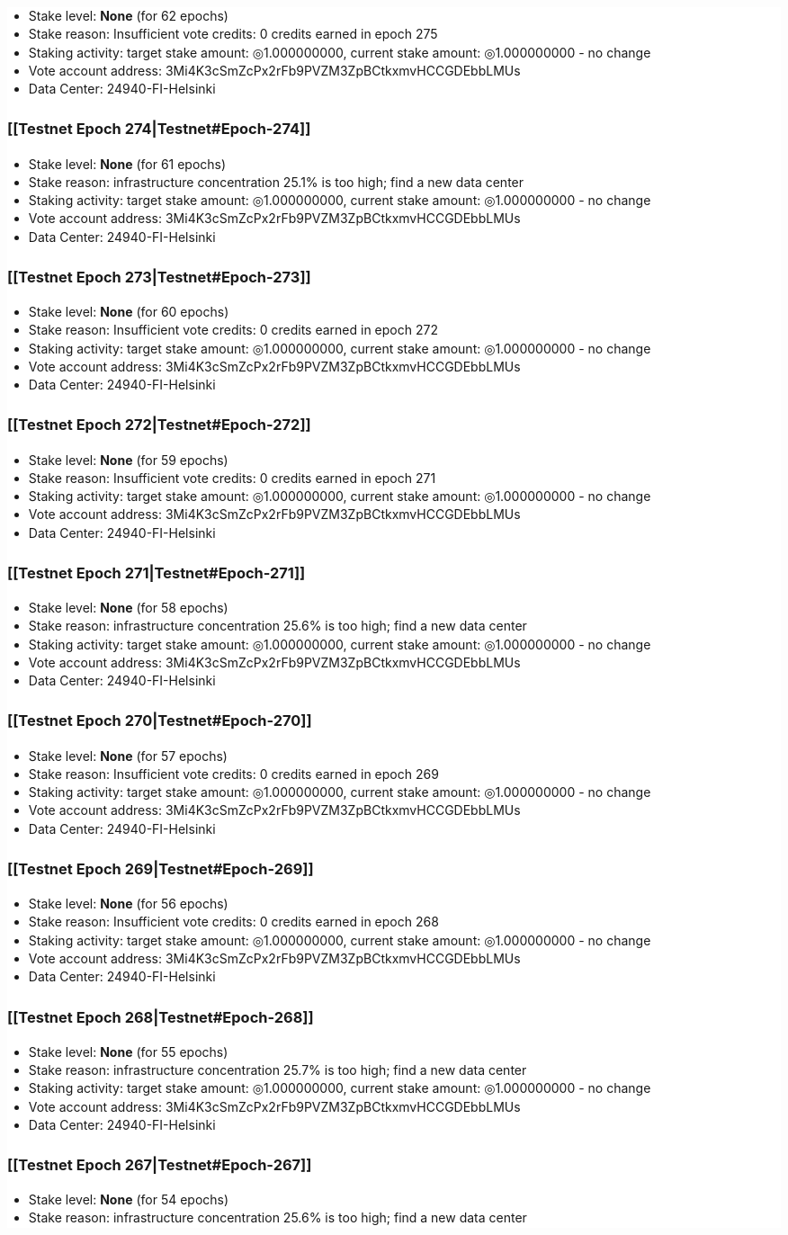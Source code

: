 * Stake level: **None** (for 62 epochs)
* Stake reason: Insufficient vote credits: 0 credits earned in epoch 275
* Staking activity: target stake amount: ◎1.000000000, current stake amount: ◎1.000000000 - no change
* Vote account address: 3Mi4K3cSmZcPx2rFb9PVZM3ZpBCtkxmvHCCGDEbbLMUs
* Data Center: 24940-FI-Helsinki
### [[Testnet Epoch 274|Testnet#Epoch-274]]
* Stake level: **None** (for 61 epochs)
* Stake reason: infrastructure concentration 25.1% is too high; find a new data center
* Staking activity: target stake amount: ◎1.000000000, current stake amount: ◎1.000000000 - no change
* Vote account address: 3Mi4K3cSmZcPx2rFb9PVZM3ZpBCtkxmvHCCGDEbbLMUs
* Data Center: 24940-FI-Helsinki
### [[Testnet Epoch 273|Testnet#Epoch-273]]
* Stake level: **None** (for 60 epochs)
* Stake reason: Insufficient vote credits: 0 credits earned in epoch 272
* Staking activity: target stake amount: ◎1.000000000, current stake amount: ◎1.000000000 - no change
* Vote account address: 3Mi4K3cSmZcPx2rFb9PVZM3ZpBCtkxmvHCCGDEbbLMUs
* Data Center: 24940-FI-Helsinki
### [[Testnet Epoch 272|Testnet#Epoch-272]]
* Stake level: **None** (for 59 epochs)
* Stake reason: Insufficient vote credits: 0 credits earned in epoch 271
* Staking activity: target stake amount: ◎1.000000000, current stake amount: ◎1.000000000 - no change
* Vote account address: 3Mi4K3cSmZcPx2rFb9PVZM3ZpBCtkxmvHCCGDEbbLMUs
* Data Center: 24940-FI-Helsinki
### [[Testnet Epoch 271|Testnet#Epoch-271]]
* Stake level: **None** (for 58 epochs)
* Stake reason: infrastructure concentration 25.6% is too high; find a new data center
* Staking activity: target stake amount: ◎1.000000000, current stake amount: ◎1.000000000 - no change
* Vote account address: 3Mi4K3cSmZcPx2rFb9PVZM3ZpBCtkxmvHCCGDEbbLMUs
* Data Center: 24940-FI-Helsinki
### [[Testnet Epoch 270|Testnet#Epoch-270]]
* Stake level: **None** (for 57 epochs)
* Stake reason: Insufficient vote credits: 0 credits earned in epoch 269
* Staking activity: target stake amount: ◎1.000000000, current stake amount: ◎1.000000000 - no change
* Vote account address: 3Mi4K3cSmZcPx2rFb9PVZM3ZpBCtkxmvHCCGDEbbLMUs
* Data Center: 24940-FI-Helsinki
### [[Testnet Epoch 269|Testnet#Epoch-269]]
* Stake level: **None** (for 56 epochs)
* Stake reason: Insufficient vote credits: 0 credits earned in epoch 268
* Staking activity: target stake amount: ◎1.000000000, current stake amount: ◎1.000000000 - no change
* Vote account address: 3Mi4K3cSmZcPx2rFb9PVZM3ZpBCtkxmvHCCGDEbbLMUs
* Data Center: 24940-FI-Helsinki
### [[Testnet Epoch 268|Testnet#Epoch-268]]
* Stake level: **None** (for 55 epochs)
* Stake reason: infrastructure concentration 25.7% is too high; find a new data center
* Staking activity: target stake amount: ◎1.000000000, current stake amount: ◎1.000000000 - no change
* Vote account address: 3Mi4K3cSmZcPx2rFb9PVZM3ZpBCtkxmvHCCGDEbbLMUs
* Data Center: 24940-FI-Helsinki
### [[Testnet Epoch 267|Testnet#Epoch-267]]
* Stake level: **None** (for 54 epochs)
* Stake reason: infrastructure concentration 25.6% is too high; find a new data center